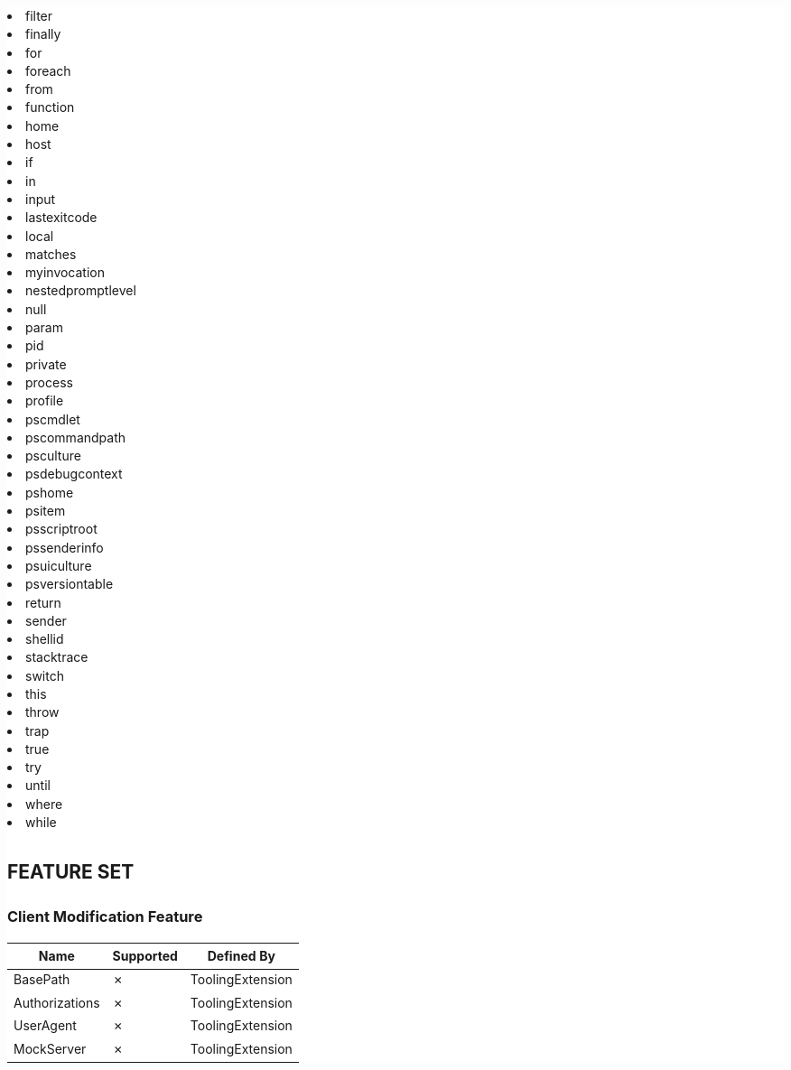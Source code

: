 <li>filter</li>
<li>finally</li>
<li>for</li>
<li>foreach</li>
<li>from</li>
<li>function</li>
<li>home</li>
<li>host</li>
<li>if</li>
<li>in</li>
<li>input</li>
<li>lastexitcode</li>
<li>local</li>
<li>matches</li>
<li>myinvocation</li>
<li>nestedpromptlevel</li>
<li>null</li>
<li>param</li>
<li>pid</li>
<li>private</li>
<li>process</li>
<li>profile</li>
<li>pscmdlet</li>
<li>pscommandpath</li>
<li>psculture</li>
<li>psdebugcontext</li>
<li>pshome</li>
<li>psitem</li>
<li>psscriptroot</li>
<li>pssenderinfo</li>
<li>psuiculture</li>
<li>psversiontable</li>
<li>return</li>
<li>sender</li>
<li>shellid</li>
<li>stacktrace</li>
<li>switch</li>
<li>this</li>
<li>throw</li>
<li>trap</li>
<li>true</li>
<li>try</li>
<li>until</li>
<li>where</li>
<li>while</li>
</ul>

## FEATURE SET


### Client Modification Feature
| Name | Supported | Defined By |
| ---- | --------- | ---------- |
|BasePath|✗|ToolingExtension
|Authorizations|✗|ToolingExtension
|UserAgent|✗|ToolingExtension
|MockServer|✗|ToolingExtension

